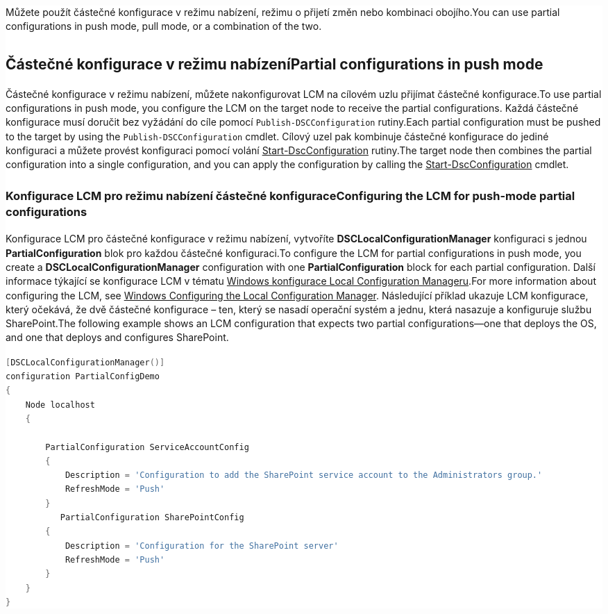 <span data-ttu-id="62d77-113">Můžete použít částečné konfigurace v režimu nabízení, režimu o přijetí změn nebo kombinaci obojího.</span><span class="sxs-lookup"><span data-stu-id="62d77-113">You can use partial configurations in push mode, pull mode, or a combination of the two.</span></span>

## <a name="partial-configurations-in-push-mode"></a><span data-ttu-id="62d77-114">Částečné konfigurace v režimu nabízení</span><span class="sxs-lookup"><span data-stu-id="62d77-114">Partial configurations in push mode</span></span>

<span data-ttu-id="62d77-115">Částečné konfigurace v režimu nabízení, můžete nakonfigurovat LCM na cílovém uzlu přijímat částečné konfigurace.</span><span class="sxs-lookup"><span data-stu-id="62d77-115">To use partial configurations in push mode, you configure the LCM on the target node to receive the partial configurations.</span></span> <span data-ttu-id="62d77-116">Každá částečné konfigurace musí doručit bez vyžádání do cíle pomocí `Publish-DSCConfiguration` rutiny.</span><span class="sxs-lookup"><span data-stu-id="62d77-116">Each partial configuration must be pushed to the target by using the `Publish-DSCConfiguration` cmdlet.</span></span> <span data-ttu-id="62d77-117">Cílový uzel pak kombinuje částečné konfigurace do jediné konfiguraci a můžete provést konfiguraci pomocí volání [Start-DscConfiguration](/powershell/module/psdesiredstateconfiguration/start-dscconfiguration) rutiny.</span><span class="sxs-lookup"><span data-stu-id="62d77-117">The target node then combines the partial configuration into a single configuration, and you can apply the configuration by calling the [Start-DscConfiguration](/powershell/module/psdesiredstateconfiguration/start-dscconfiguration) cmdlet.</span></span>

### <a name="configuring-the-lcm-for-push-mode-partial-configurations"></a><span data-ttu-id="62d77-118">Konfigurace LCM pro režimu nabízení částečné konfigurace</span><span class="sxs-lookup"><span data-stu-id="62d77-118">Configuring the LCM for push-mode partial configurations</span></span>

<span data-ttu-id="62d77-119">Konfigurace LCM pro částečné konfigurace v režimu nabízení, vytvoříte **DSCLocalConfigurationManager** konfiguraci s jednou **PartialConfiguration** blok pro každou částečné konfiguraci.</span><span class="sxs-lookup"><span data-stu-id="62d77-119">To configure the LCM for partial configurations in push mode, you create a **DSCLocalConfigurationManager** configuration with one **PartialConfiguration** block for each partial configuration.</span></span> <span data-ttu-id="62d77-120">Další informace týkající se konfigurace LCM v tématu [Windows konfigurace Local Configuration Manageru](/powershell/dsc/metaConfig).</span><span class="sxs-lookup"><span data-stu-id="62d77-120">For more information about configuring the LCM, see [Windows Configuring the Local Configuration Manager](/powershell/dsc/metaConfig).</span></span> <span data-ttu-id="62d77-121">Následující příklad ukazuje LCM konfigurace, který očekává, že dvě částečné konfigurace – ten, který se nasadí operační systém a jednu, která nasazuje a konfiguruje službu SharePoint.</span><span class="sxs-lookup"><span data-stu-id="62d77-121">The following example shows an LCM configuration that expects two partial configurations—one that deploys the OS, and one that deploys and configures SharePoint.</span></span>

```powershell
[DSCLocalConfigurationManager()]
configuration PartialConfigDemo
{
    Node localhost
    {

        PartialConfiguration ServiceAccountConfig
        {
            Description = 'Configuration to add the SharePoint service account to the Administrators group.'
            RefreshMode = 'Push'
        }
           PartialConfiguration SharePointConfig
        {
            Description = 'Configuration for the SharePoint server'
            RefreshMode = 'Push'
        }
    }
}
```